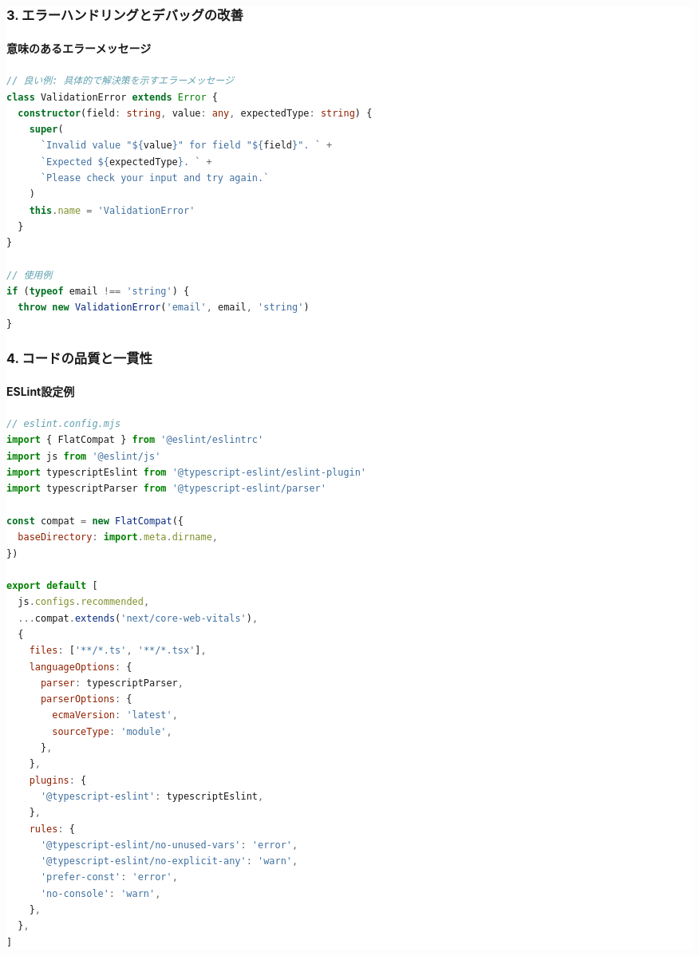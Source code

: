 ### 3. エラーハンドリングとデバッグの改善

#### 意味のあるエラーメッセージ
```typescript
// 良い例: 具体的で解決策を示すエラーメッセージ
class ValidationError extends Error {
  constructor(field: string, value: any, expectedType: string) {
    super(
      `Invalid value "${value}" for field "${field}". ` +
      `Expected ${expectedType}. ` +
      `Please check your input and try again.`
    )
    this.name = 'ValidationError'
  }
}

// 使用例
if (typeof email !== 'string') {
  throw new ValidationError('email', email, 'string')
}
```

### 4. コードの品質と一貫性

#### ESLint設定例
```javascript
// eslint.config.mjs
import { FlatCompat } from '@eslint/eslintrc'
import js from '@eslint/js'
import typescriptEslint from '@typescript-eslint/eslint-plugin'
import typescriptParser from '@typescript-eslint/parser'

const compat = new FlatCompat({
  baseDirectory: import.meta.dirname,
})

export default [
  js.configs.recommended,
  ...compat.extends('next/core-web-vitals'),
  {
    files: ['**/*.ts', '**/*.tsx'],
    languageOptions: {
      parser: typescriptParser,
      parserOptions: {
        ecmaVersion: 'latest',
        sourceType: 'module',
      },
    },
    plugins: {
      '@typescript-eslint': typescriptEslint,
    },
    rules: {
      '@typescript-eslint/no-unused-vars': 'error',
      '@typescript-eslint/no-explicit-any': 'warn',
      'prefer-const': 'error',
      'no-console': 'warn',
    },
  },
]
```
